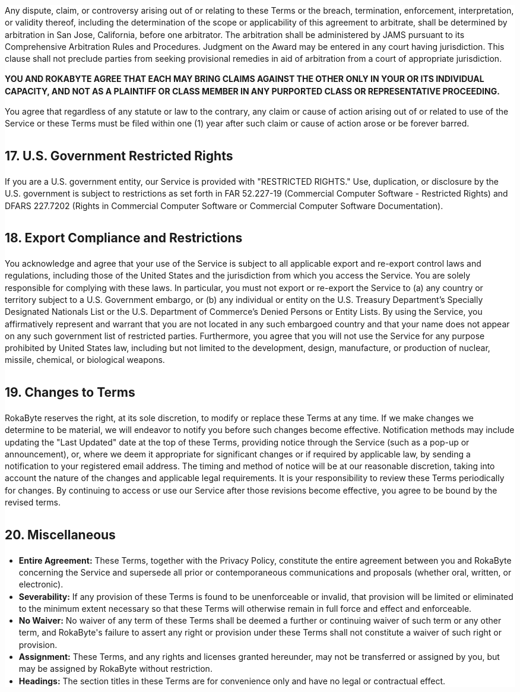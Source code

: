 Any dispute, claim, or controversy arising out of or relating to these Terms or the breach, termination, enforcement, interpretation, or validity thereof, including the determination of the scope or applicability of this agreement to arbitrate, shall be determined by arbitration in San Jose, California, before one arbitrator. The arbitration shall be administered by JAMS pursuant to its Comprehensive Arbitration Rules and Procedures. Judgment on the Award may be entered in any court having jurisdiction. This clause shall not preclude parties from seeking provisional remedies in aid of arbitration from a court of appropriate jurisdiction.

**YOU AND ROKABYTE AGREE THAT EACH MAY BRING CLAIMS AGAINST THE OTHER ONLY IN YOUR OR ITS INDIVIDUAL CAPACITY, AND NOT AS A PLAINTIFF OR CLASS MEMBER IN ANY PURPORTED CLASS OR REPRESENTATIVE PROCEEDING.**

You agree that regardless of any statute or law to the contrary, any claim or cause of action arising out of or related to use of the Service or these Terms must be filed within one (1) year after such claim or cause of action arose or be forever barred.

## 17. U.S. Government Restricted Rights
If you are a U.S. government entity, our Service is provided with "RESTRICTED RIGHTS." Use, duplication, or disclosure by the U.S. government is subject to restrictions as set forth in FAR 52.227-19 (Commercial Computer Software - Restricted Rights) and DFARS 227.7202 (Rights in Commercial Computer Software or Commercial Computer Software Documentation).

## 18. Export Compliance and Restrictions
You acknowledge and agree that your use of the Service is subject to all applicable export and re-export control laws and regulations, including those of the United States and the jurisdiction from which you access the Service. You are solely responsible for complying with these laws.
In particular, you must not export or re-export the Service to (a) any country or territory subject to a U.S. Government embargo, or (b) any individual or entity on the U.S. Treasury Department’s Specially Designated Nationals List or the U.S. Department of Commerce’s Denied Persons or Entity Lists.
By using the Service, you affirmatively represent and warrant that you are not located in any such embargoed country and that your name does not appear on any such government list of restricted parties.
Furthermore, you agree that you will not use the Service for any purpose prohibited by United States law, including but not limited to the development, design, manufacture, or production of nuclear, missile, chemical, or biological weapons.

## 19. Changes to Terms
RokaByte reserves the right, at its sole discretion, to modify or replace these Terms at any time. If we make changes we determine to be material, we will endeavor to notify you before such changes become effective. Notification methods may include updating the "Last Updated" date at the top of these Terms, providing notice through the Service (such as a pop-up or announcement), or, where we deem it appropriate for significant changes or if required by applicable law, by sending a notification to your registered email address. The timing and method of notice will be at our reasonable discretion, taking into account the nature of the changes and applicable legal requirements. It is your responsibility to review these Terms periodically for changes. By continuing to access or use our Service after those revisions become effective, you agree to be bound by the revised terms.

## 20. Miscellaneous
- **Entire Agreement:** These Terms, together with the Privacy Policy, constitute the entire agreement between you and RokaByte concerning the Service and supersede all prior or contemporaneous communications and proposals (whether oral, written, or electronic).
- **Severability:** If any provision of these Terms is found to be unenforceable or invalid, that provision will be limited or eliminated to the minimum extent necessary so that these Terms will otherwise remain in full force and effect and enforceable.
- **No Waiver:** No waiver of any term of these Terms shall be deemed a further or continuing waiver of such term or any other term, and RokaByte's failure to assert any right or provision under these Terms shall not constitute a waiver of such right or provision.
- **Assignment:** These Terms, and any rights and licenses granted hereunder, may not be transferred or assigned by you, but may be assigned by RokaByte without restriction.
- **Headings:** The section titles in these Terms are for convenience only and have no legal or contractual effect.